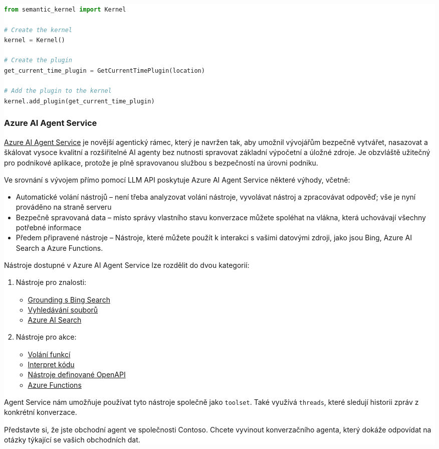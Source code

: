 ```python 
from semantic_kernel import Kernel

# Create the kernel
kernel = Kernel()

# Create the plugin
get_current_time_plugin = GetCurrentTimePlugin(location)

# Add the plugin to the kernel
kernel.add_plugin(get_current_time_plugin)
```
  
### Azure AI Agent Service

<a href="https://learn.microsoft.com/azure/ai-services/agents/overview" target="_blank">Azure AI Agent Service</a> je novější agentický rámec, který je navržen tak, aby umožnil vývojářům bezpečně vytvářet, nasazovat a škálovat vysoce kvalitní a rozšiřitelné AI agenty bez nutnosti spravovat základní výpočetní a úložné zdroje. Je obzvláště užitečný pro podnikové aplikace, protože je plně spravovanou službou s bezpečností na úrovni podniku.

Ve srovnání s vývojem přímo pomocí LLM API poskytuje Azure AI Agent Service některé výhody, včetně:

- Automatické volání nástrojů – není třeba analyzovat volání nástroje, vyvolávat nástroj a zpracovávat odpověď; vše je nyní prováděno na straně serveru
- Bezpečně spravovaná data – místo správy vlastního stavu konverzace můžete spoléhat na vlákna, která uchovávají všechny potřebné informace
- Předem připravené nástroje – Nástroje, které můžete použít k interakci s vašimi datovými zdroji, jako jsou Bing, Azure AI Search a Azure Functions.

Nástroje dostupné v Azure AI Agent Service lze rozdělit do dvou kategorií:

1. Nástroje pro znalosti:
    - <a href="https://learn.microsoft.com/azure/ai-services/agents/how-to/tools/bing-grounding?tabs=python&pivots=overview" target="_blank">Grounding s Bing Search</a>
    - <a href="https://learn.microsoft.com/azure/ai-services/agents/how-to/tools/file-search?tabs=python&pivots=overview" target="_blank">Vyhledávání souborů</a>
    - <a href="https://learn.microsoft.com/azure/ai-services/agents/how-to/tools/azure-ai-search?tabs=azurecli%2Cpython&pivots=overview-azure-ai-search" target="_blank">Azure AI Search</a>

2. Nástroje pro akce:
    - <a href="https://learn.microsoft.com/azure/ai-services/agents/how-to/tools/function-calling?tabs=python&pivots=overview" target="_blank">Volání funkcí</a>
    - <a href="https://learn.microsoft.com/azure/ai-services/agents/how-to/tools/code-interpreter?tabs=python&pivots=overview" target="_blank">Interpret kódu</a>
    - <a href="https://learn.microsoft.com/azure/ai-services/agents/how-to/tools/openapi-spec?tabs=python&pivots=overview" target="_blank">Nástroje definované OpenAPI</a>
    - <a href="https://learn.microsoft.com/azure/ai-services/agents/how-to/tools/azure-functions?pivots=overview" target="_blank">Azure Functions</a>

Agent Service nám umožňuje používat tyto nástroje společně jako `toolset`. Také využívá `threads`, které sledují historii zpráv z konkrétní konverzace.

Představte si, že jste obchodní agent ve společnosti Contoso. Chcete vyvinout konverzačního agenta, který dokáže odpovídat na otázky týkající se vašich obchodních dat.
